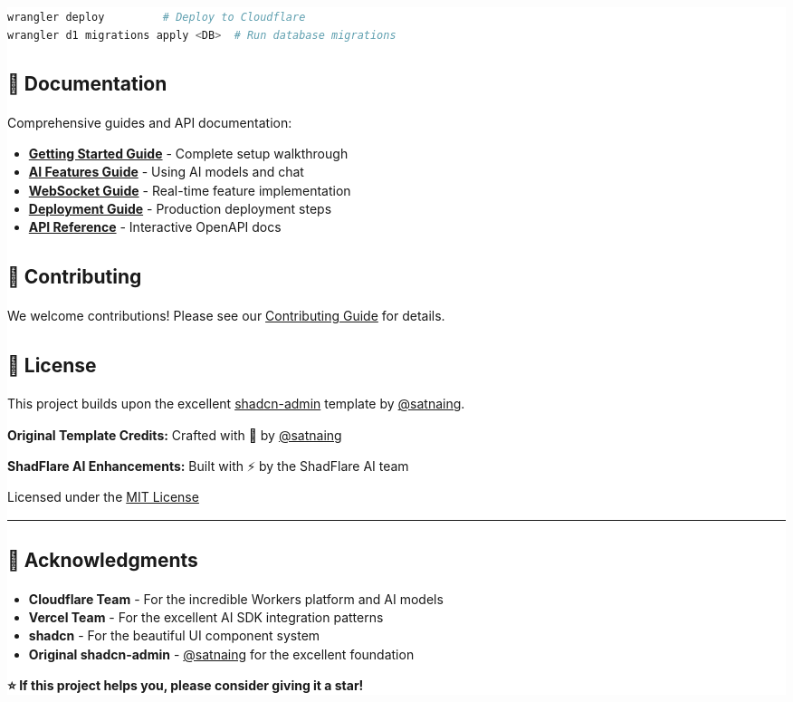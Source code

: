 ```bash
wrangler deploy         # Deploy to Cloudflare
wrangler d1 migrations apply <DB>  # Run database migrations
```

## 📖 Documentation

Comprehensive guides and API documentation:

- **[Getting Started Guide](./docs/getting-started.md)** - Complete setup walkthrough
- **[AI Features Guide](./docs/ai-features.md)** - Using AI models and chat
- **[WebSocket Guide](./docs/websocket.md)** - Real-time feature implementation
- **[Deployment Guide](./docs/deployment.md)** - Production deployment steps
- **[API Reference](http://localhost:5174/api/ui)** - Interactive OpenAPI docs

## 🤝 Contributing

We welcome contributions! Please see our [Contributing Guide](./CONTRIBUTING.md) for details.

## 📄 License

This project builds upon the excellent [shadcn-admin](https://github.com/satnaing/shadcn-admin) template by [@satnaing](https://github.com/satnaing).

**Original Template Credits:** Crafted with 🤍 by [@satnaing](https://github.com/satnaing)

**ShadFlare AI Enhancements:** Built with ⚡ by the ShadFlare AI team

Licensed under the [MIT License](https://choosealicense.com/licenses/mit/)

---

## 🌟 Acknowledgments

- **Cloudflare Team** - For the incredible Workers platform and AI models
- **Vercel Team** - For the excellent AI SDK integration patterns
- **shadcn** - For the beautiful UI component system
- **Original shadcn-admin** - [@satnaing](https://github.com/satnaing) for the excellent foundation

**⭐ If this project helps you, please consider giving it a star!**
